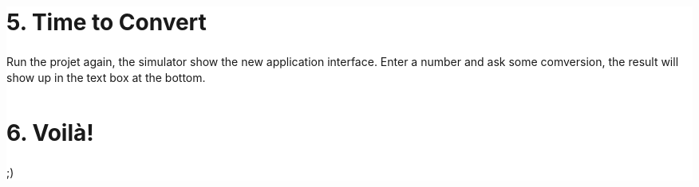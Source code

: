 # 5. Time to Convert #

Run the projet again, the simulator show the new application interface.
Enter a number and ask some comversion, the result will show up in the text box at the bottom.

# 6. Voilà! #

;)